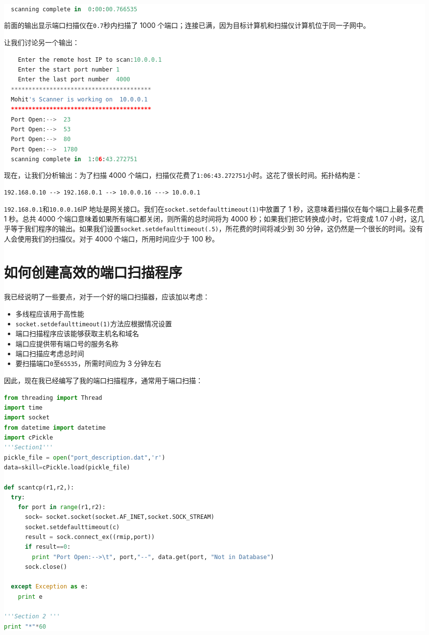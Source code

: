 ```py
  scanning complete in  0:00:00.766535
```

前面的输出显示端口扫描仪在`0.7`秒内扫描了 1000 个端口；连接已满，因为目标计算机和扫描仪计算机位于同一子网中。

让我们讨论另一个输出：

```py
    Enter the remote host IP to scan:10.0.0.1
    Enter the start port number 1
    Enter the last port number  4000
  ****************************************
  Mohit's Scanner is working on  10.0.0.1
  ****************************************
  Port Open:-->  23
  Port Open:-->  53
  Port Open:-->  80
  Port Open:-->  1780
  scanning complete in  1:06:43.272751
```

现在，让我们分析输出：为了扫描 4000 个端口，扫描仪花费了`1:06:43.272751`小时。这花了很长时间。拓扑结构是：

`192.168.0.10 --> 192.168.0.1 --> 10.0.0.16 ---> 10.0.0.1`

`192.168.0.1`和`10.0.0.16`IP 地址是网关接口。我们在`socket.setdefaulttimeout(1)`中放置了 1 秒，这意味着扫描仪在每个端口上最多花费 1 秒。总共 4000 个端口意味着如果所有端口都关闭，则所需的总时间将为 4000 秒；如果我们把它转换成小时，它将变成 1.07 小时，这几乎等于我们程序的输出。如果我们设置`socket.setdefaulttimeout(.5)`，所花费的时间将减少到 30 分钟，这仍然是一个很长的时间。没有人会使用我们的扫描仪。对于 4000 个端口，所用时间应少于 100 秒。

# 如何创建高效的端口扫描程序

我已经说明了一些要点，对于一个好的端口扫描器，应该加以考虑：

*   多线程应该用于高性能
*   `socket.setdefaulttimeout(1)`方法应根据情况设置
*   端口扫描程序应该能够获取主机名和域名
*   端口应提供带有端口号的服务名称
*   端口扫描应考虑总时间
*   要扫描端口`0`至`65535`，所需时间应为 3 分钟左右

因此，现在我已经编写了我的端口扫描程序，通常用于端口扫描：

```py
from threading import Thread
import time
import socket
from datetime import datetime
import cPickle
'''Section1'''
pickle_file = open("port_description.dat",'r') 
data=skill=cPickle.load(pickle_file) 

def scantcp(r1,r2,):
  try:
    for port in range(r1,r2):
      sock= socket.socket(socket.AF_INET,socket.SOCK_STREAM)
      socket.setdefaulttimeout(c)
      result = sock.connect_ex((rmip,port))
      if result==0:
        print "Port Open:-->\t", port,"--", data.get(port, "Not in Database")
      sock.close()

  except Exception as e:
    print e

'''Section 2 '''
print "*"*60
```